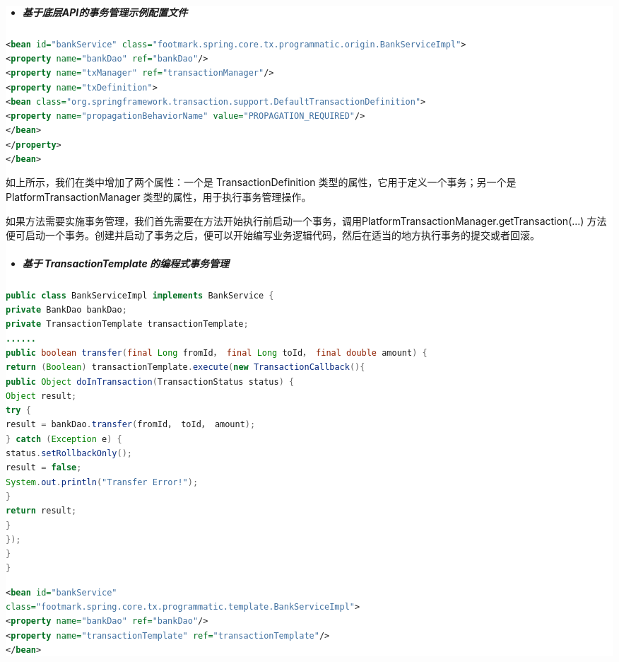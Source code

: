 - ##### 基于底层API的事务管理示例配置文件

```xml
<bean id="bankService" class="footmark.spring.core.tx.programmatic.origin.BankServiceImpl">
<property name="bankDao" ref="bankDao"/>
<property name="txManager" ref="transactionManager"/>
<property name="txDefinition">
<bean class="org.springframework.transaction.support.DefaultTransactionDefinition">
<property name="propagationBehaviorName" value="PROPAGATION_REQUIRED"/>
</bean>
</property>
</bean>

```

如上所示，我们在类中增加了两个属性：一个是 TransactionDefinition 类型的属性，它用于定义一个事务；另一个是 PlatformTransactionManager 类型的属性，用于执行事务管理操作。

如果方法需要实施事务管理，我们首先需要在方法开始执行前启动一个事务，调用PlatformTransactionManager.getTransaction(...) 方法便可启动一个事务。创建并启动了事务之后，便可以开始编写业务逻辑代码，然后在适当的地方执行事务的提交或者回滚。

- ##### 基于 TransactionTemplate 的编程式事务管理

```java
public class BankServiceImpl implements BankService {
private BankDao bankDao;
private TransactionTemplate transactionTemplate;
......
public boolean transfer(final Long fromId， final Long toId， final double amount) {
return (Boolean) transactionTemplate.execute(new TransactionCallback(){
public Object doInTransaction(TransactionStatus status) {
Object result;
try {
result = bankDao.transfer(fromId， toId， amount);
} catch (Exception e) {
status.setRollbackOnly();
result = false;
System.out.println("Transfer Error!");
}
return result;
}
});
}
}

```

```xml
<bean id="bankService"
class="footmark.spring.core.tx.programmatic.template.BankServiceImpl">
<property name="bankDao" ref="bankDao"/>
<property name="transactionTemplate" ref="transactionTemplate"/>
</bean>

```
